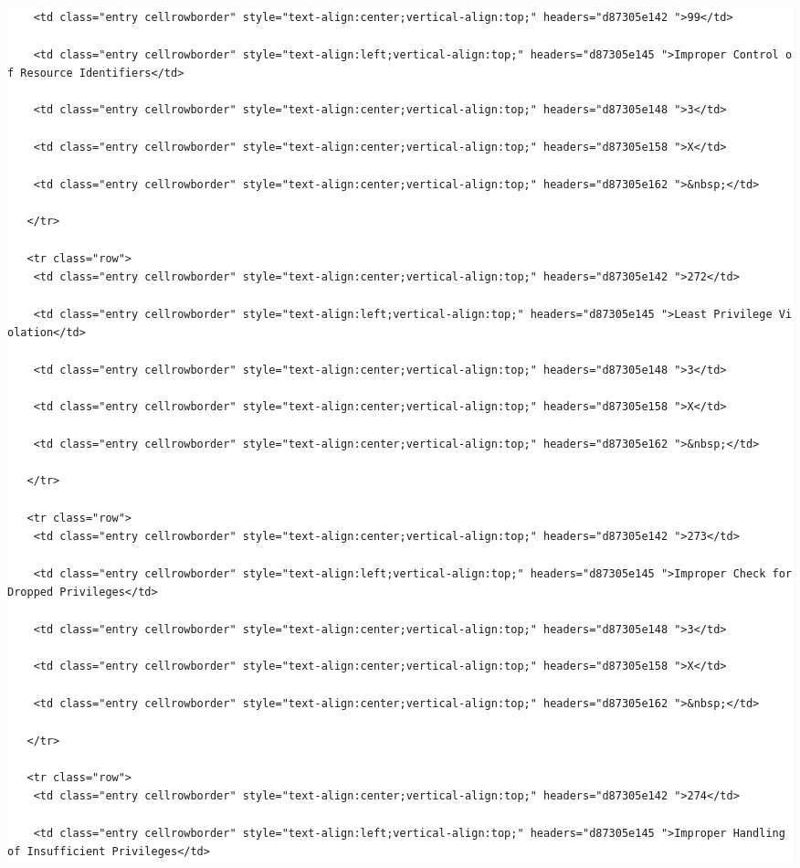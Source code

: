         <td class="entry cellrowborder" style="text-align:center;vertical-align:top;" headers="d87305e142 ">99</td>

        <td class="entry cellrowborder" style="text-align:left;vertical-align:top;" headers="d87305e145 ">Improper Control of Resource Identifiers</td>

        <td class="entry cellrowborder" style="text-align:center;vertical-align:top;" headers="d87305e148 ">3</td>

        <td class="entry cellrowborder" style="text-align:center;vertical-align:top;" headers="d87305e158 ">X</td>

        <td class="entry cellrowborder" style="text-align:center;vertical-align:top;" headers="d87305e162 ">&nbsp;</td>

       </tr>

       <tr class="row">
        <td class="entry cellrowborder" style="text-align:center;vertical-align:top;" headers="d87305e142 ">272</td>

        <td class="entry cellrowborder" style="text-align:left;vertical-align:top;" headers="d87305e145 ">Least Privilege Violation</td>

        <td class="entry cellrowborder" style="text-align:center;vertical-align:top;" headers="d87305e148 ">3</td>

        <td class="entry cellrowborder" style="text-align:center;vertical-align:top;" headers="d87305e158 ">X</td>

        <td class="entry cellrowborder" style="text-align:center;vertical-align:top;" headers="d87305e162 ">&nbsp;</td>

       </tr>

       <tr class="row">
        <td class="entry cellrowborder" style="text-align:center;vertical-align:top;" headers="d87305e142 ">273</td>

        <td class="entry cellrowborder" style="text-align:left;vertical-align:top;" headers="d87305e145 ">Improper Check for Dropped Privileges</td>

        <td class="entry cellrowborder" style="text-align:center;vertical-align:top;" headers="d87305e148 ">3</td>

        <td class="entry cellrowborder" style="text-align:center;vertical-align:top;" headers="d87305e158 ">X</td>

        <td class="entry cellrowborder" style="text-align:center;vertical-align:top;" headers="d87305e162 ">&nbsp;</td>

       </tr>

       <tr class="row">
        <td class="entry cellrowborder" style="text-align:center;vertical-align:top;" headers="d87305e142 ">274</td>

        <td class="entry cellrowborder" style="text-align:left;vertical-align:top;" headers="d87305e145 ">Improper Handling of Insufficient Privileges</td>
